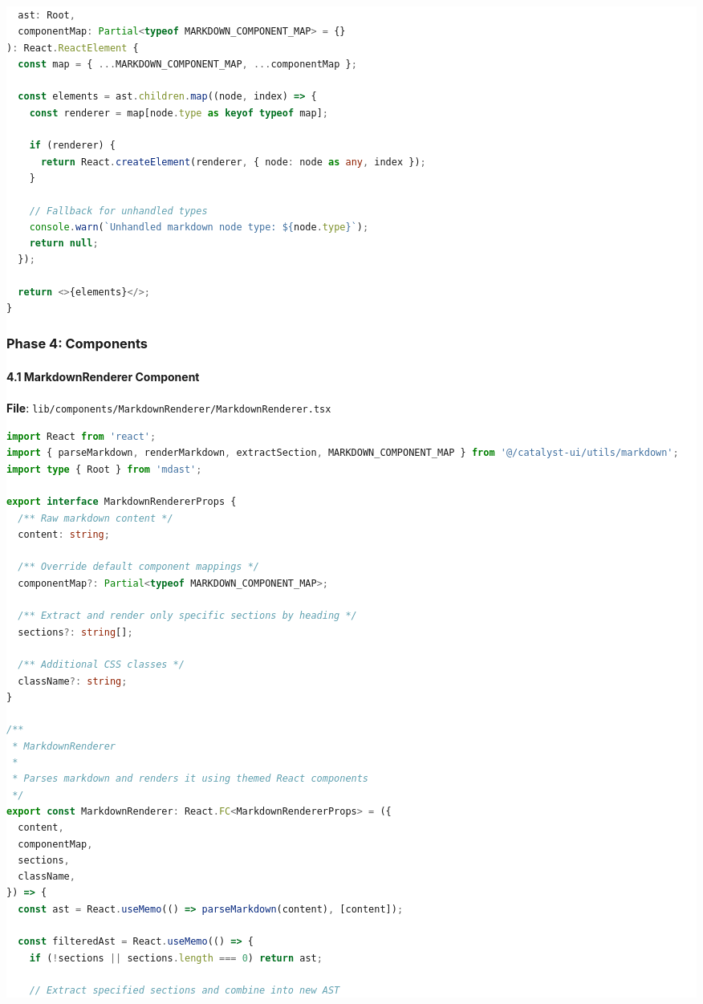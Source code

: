 ```typescript
  ast: Root,
  componentMap: Partial<typeof MARKDOWN_COMPONENT_MAP> = {}
): React.ReactElement {
  const map = { ...MARKDOWN_COMPONENT_MAP, ...componentMap };

  const elements = ast.children.map((node, index) => {
    const renderer = map[node.type as keyof typeof map];

    if (renderer) {
      return React.createElement(renderer, { node: node as any, index });
    }

    // Fallback for unhandled types
    console.warn(`Unhandled markdown node type: ${node.type}`);
    return null;
  });

  return <>{elements}</>;
}
```

### Phase 4: Components

#### 4.1 MarkdownRenderer Component

**File**: `lib/components/MarkdownRenderer/MarkdownRenderer.tsx`

```typescript
import React from 'react';
import { parseMarkdown, renderMarkdown, extractSection, MARKDOWN_COMPONENT_MAP } from '@/catalyst-ui/utils/markdown';
import type { Root } from 'mdast';

export interface MarkdownRendererProps {
  /** Raw markdown content */
  content: string;

  /** Override default component mappings */
  componentMap?: Partial<typeof MARKDOWN_COMPONENT_MAP>;

  /** Extract and render only specific sections by heading */
  sections?: string[];

  /** Additional CSS classes */
  className?: string;
}

/**
 * MarkdownRenderer
 *
 * Parses markdown and renders it using themed React components
 */
export const MarkdownRenderer: React.FC<MarkdownRendererProps> = ({
  content,
  componentMap,
  sections,
  className,
}) => {
  const ast = React.useMemo(() => parseMarkdown(content), [content]);

  const filteredAst = React.useMemo(() => {
    if (!sections || sections.length === 0) return ast;

    // Extract specified sections and combine into new AST
```